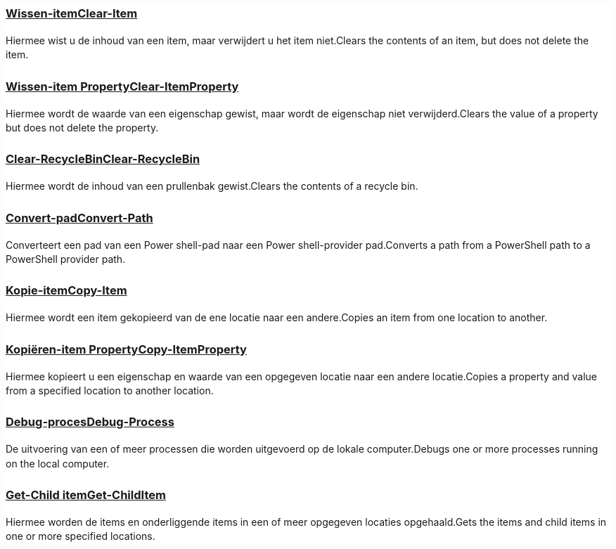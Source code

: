 ### [<span data-ttu-id="299a0-112">Wissen-item</span><span class="sxs-lookup"><span data-stu-id="299a0-112">Clear-Item</span></span>](Clear-Item.md)
<span data-ttu-id="299a0-113">Hiermee wist u de inhoud van een item, maar verwijdert u het item niet.</span><span class="sxs-lookup"><span data-stu-id="299a0-113">Clears the contents of an item, but does not delete the item.</span></span>

### [<span data-ttu-id="299a0-114">Wissen-item Property</span><span class="sxs-lookup"><span data-stu-id="299a0-114">Clear-ItemProperty</span></span>](Clear-ItemProperty.md)
<span data-ttu-id="299a0-115">Hiermee wordt de waarde van een eigenschap gewist, maar wordt de eigenschap niet verwijderd.</span><span class="sxs-lookup"><span data-stu-id="299a0-115">Clears the value of a property but does not delete the property.</span></span>

### [<span data-ttu-id="299a0-116">Clear-RecycleBin</span><span class="sxs-lookup"><span data-stu-id="299a0-116">Clear-RecycleBin</span></span>](Clear-RecycleBin.md)
<span data-ttu-id="299a0-117">Hiermee wordt de inhoud van een prullenbak gewist.</span><span class="sxs-lookup"><span data-stu-id="299a0-117">Clears the contents of a recycle bin.</span></span>

### [<span data-ttu-id="299a0-118">Convert-pad</span><span class="sxs-lookup"><span data-stu-id="299a0-118">Convert-Path</span></span>](Convert-Path.md)
<span data-ttu-id="299a0-119">Converteert een pad van een Power shell-pad naar een Power shell-provider pad.</span><span class="sxs-lookup"><span data-stu-id="299a0-119">Converts a path from a PowerShell path to a PowerShell provider path.</span></span>

### [<span data-ttu-id="299a0-120">Kopie-item</span><span class="sxs-lookup"><span data-stu-id="299a0-120">Copy-Item</span></span>](Copy-Item.md)
<span data-ttu-id="299a0-121">Hiermee wordt een item gekopieerd van de ene locatie naar een andere.</span><span class="sxs-lookup"><span data-stu-id="299a0-121">Copies an item from one location to another.</span></span>

### [<span data-ttu-id="299a0-122">Kopiëren-item Property</span><span class="sxs-lookup"><span data-stu-id="299a0-122">Copy-ItemProperty</span></span>](Copy-ItemProperty.md)
<span data-ttu-id="299a0-123">Hiermee kopieert u een eigenschap en waarde van een opgegeven locatie naar een andere locatie.</span><span class="sxs-lookup"><span data-stu-id="299a0-123">Copies a property and value from a specified location to another location.</span></span>

### [<span data-ttu-id="299a0-124">Debug-proces</span><span class="sxs-lookup"><span data-stu-id="299a0-124">Debug-Process</span></span>](Debug-Process.md)
<span data-ttu-id="299a0-125">De uitvoering van een of meer processen die worden uitgevoerd op de lokale computer.</span><span class="sxs-lookup"><span data-stu-id="299a0-125">Debugs one or more processes running on the local computer.</span></span>

### [<span data-ttu-id="299a0-126">Get-Child item</span><span class="sxs-lookup"><span data-stu-id="299a0-126">Get-ChildItem</span></span>](Get-ChildItem.md)
<span data-ttu-id="299a0-127">Hiermee worden de items en onderliggende items in een of meer opgegeven locaties opgehaald.</span><span class="sxs-lookup"><span data-stu-id="299a0-127">Gets the items and child items in one or more specified locations.</span></span>
